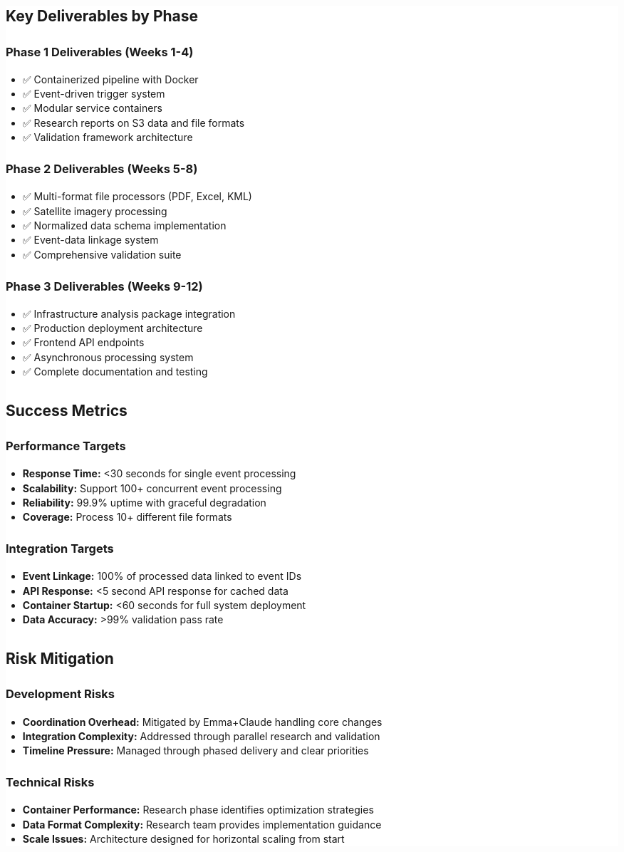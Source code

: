 ## Key Deliverables by Phase

### **Phase 1 Deliverables (Weeks 1-4)**
- ✅ Containerized pipeline with Docker
- ✅ Event-driven trigger system
- ✅ Modular service containers
- ✅ Research reports on S3 data and file formats
- ✅ Validation framework architecture

### **Phase 2 Deliverables (Weeks 5-8)**  
- ✅ Multi-format file processors (PDF, Excel, KML)
- ✅ Satellite imagery processing
- ✅ Normalized data schema implementation
- ✅ Event-data linkage system
- ✅ Comprehensive validation suite

### **Phase 3 Deliverables (Weeks 9-12)**
- ✅ Infrastructure analysis package integration
- ✅ Production deployment architecture
- ✅ Frontend API endpoints
- ✅ Asynchronous processing system
- ✅ Complete documentation and testing

## Success Metrics

### **Performance Targets**
- **Response Time:** <30 seconds for single event processing
- **Scalability:** Support 100+ concurrent event processing
- **Reliability:** 99.9% uptime with graceful degradation
- **Coverage:** Process 10+ different file formats

### **Integration Targets**
- **Event Linkage:** 100% of processed data linked to event IDs
- **API Response:** <5 second API response for cached data  
- **Container Startup:** <60 seconds for full system deployment
- **Data Accuracy:** >99% validation pass rate

## Risk Mitigation

### **Development Risks**
- **Coordination Overhead:** Mitigated by Emma+Claude handling core changes
- **Integration Complexity:** Addressed through parallel research and validation
- **Timeline Pressure:** Managed through phased delivery and clear priorities

### **Technical Risks**
- **Container Performance:** Research phase identifies optimization strategies
- **Data Format Complexity:** Research team provides implementation guidance
- **Scale Issues:** Architecture designed for horizontal scaling from start
